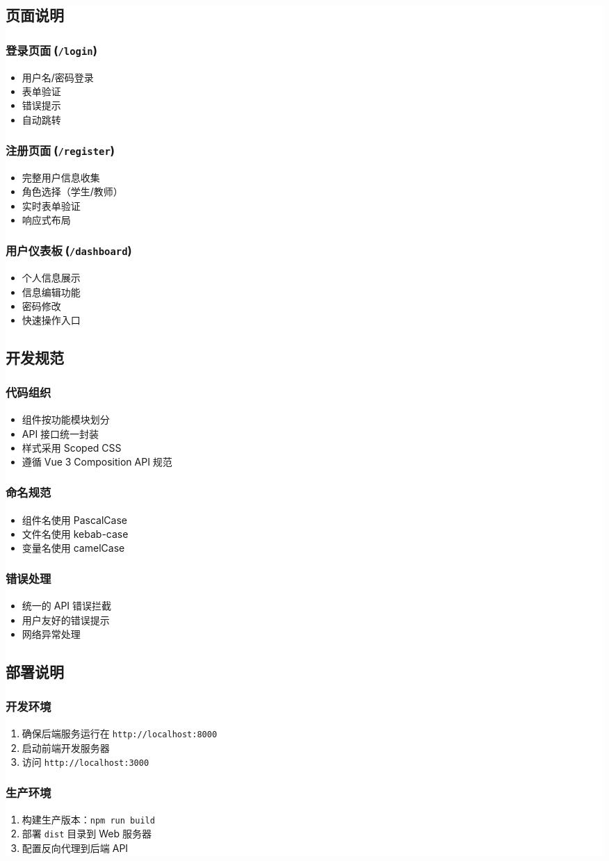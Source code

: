 ## 页面说明

### 登录页面 (`/login`)
- 用户名/密码登录
- 表单验证
- 错误提示
- 自动跳转

### 注册页面 (`/register`)
- 完整用户信息收集
- 角色选择（学生/教师）
- 实时表单验证
- 响应式布局

### 用户仪表板 (`/dashboard`)
- 个人信息展示
- 信息编辑功能
- 密码修改
- 快速操作入口

## 开发规范

### 代码组织
- 组件按功能模块划分
- API 接口统一封装
- 样式采用 Scoped CSS
- 遵循 Vue 3 Composition API 规范

### 命名规范
- 组件名使用 PascalCase
- 文件名使用 kebab-case
- 变量名使用 camelCase

### 错误处理
- 统一的 API 错误拦截
- 用户友好的错误提示
- 网络异常处理

## 部署说明

### 开发环境
1. 确保后端服务运行在 `http://localhost:8000`
2. 启动前端开发服务器
3. 访问 `http://localhost:3000`

### 生产环境
1. 构建生产版本：`npm run build`
2. 部署 `dist` 目录到 Web 服务器
3. 配置反向代理到后端 API
